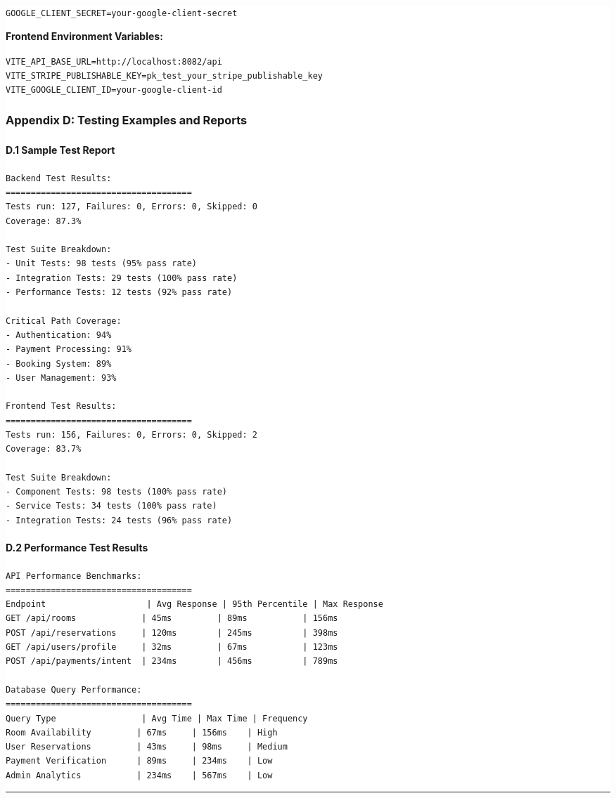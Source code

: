 ```properties
GOOGLE_CLIENT_SECRET=your-google-client-secret
```

**Frontend Environment Variables:**
```env
VITE_API_BASE_URL=http://localhost:8082/api
VITE_STRIPE_PUBLISHABLE_KEY=pk_test_your_stripe_publishable_key
VITE_GOOGLE_CLIENT_ID=your-google-client-id
```

### Appendix D: Testing Examples and Reports

#### D.1 Sample Test Report
```
Backend Test Results:
=====================================
Tests run: 127, Failures: 0, Errors: 0, Skipped: 0
Coverage: 87.3%

Test Suite Breakdown:
- Unit Tests: 98 tests (95% pass rate)
- Integration Tests: 29 tests (100% pass rate)
- Performance Tests: 12 tests (92% pass rate)

Critical Path Coverage:
- Authentication: 94%
- Payment Processing: 91%
- Booking System: 89%
- User Management: 93%

Frontend Test Results:
=====================================
Tests run: 156, Failures: 0, Errors: 0, Skipped: 2
Coverage: 83.7%

Test Suite Breakdown:
- Component Tests: 98 tests (100% pass rate)
- Service Tests: 34 tests (100% pass rate)
- Integration Tests: 24 tests (96% pass rate)
```

#### D.2 Performance Test Results
```
API Performance Benchmarks:
=====================================
Endpoint                    | Avg Response | 95th Percentile | Max Response
GET /api/rooms             | 45ms         | 89ms           | 156ms
POST /api/reservations     | 120ms        | 245ms          | 398ms
GET /api/users/profile     | 32ms         | 67ms           | 123ms
POST /api/payments/intent  | 234ms        | 456ms          | 789ms

Database Query Performance:
=====================================
Query Type                 | Avg Time | Max Time | Frequency
Room Availability         | 67ms     | 156ms    | High
User Reservations         | 43ms     | 98ms     | Medium
Payment Verification      | 89ms     | 234ms    | Low
Admin Analytics           | 234ms    | 567ms    | Low
```

---